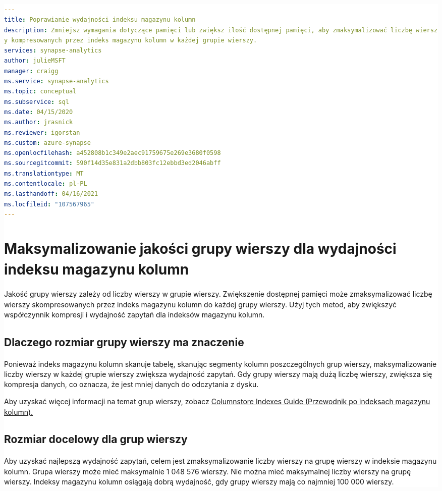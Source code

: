 ```yaml
---
title: Poprawianie wydajności indeksu magazynu kolumn
description: Zmniejsz wymagania dotyczące pamięci lub zwiększ ilość dostępnej pamięci, aby zmaksymalizować liczbę wierszy kompresowanych przez indeks magazynu kolumn w każdej grupie wierszy.
services: synapse-analytics
author: julieMSFT
manager: craigg
ms.service: synapse-analytics
ms.topic: conceptual
ms.subservice: sql
ms.date: 04/15/2020
ms.author: jrasnick
ms.reviewer: igorstan
ms.custom: azure-synapse
ms.openlocfilehash: a452808b1c349e2aec91759675e269e3680f0598
ms.sourcegitcommit: 590f14d35e831a2dbb803fc12ebbd3ed2046abff
ms.translationtype: MT
ms.contentlocale: pl-PL
ms.lasthandoff: 04/16/2021
ms.locfileid: "107567965"
---
```

# <a name="maximize-rowgroup-quality-for-columnstore-index-performance"></a>Maksymalizowanie jakości grupy wierszy dla wydajności indeksu magazynu kolumn

Jakość grupy wierszy zależy od liczby wierszy w grupie wierszy. Zwiększenie dostępnej pamięci może zmaksymalizować liczbę wierszy skompresowanych przez indeks magazynu kolumn do każdej grupy wierszy.  Użyj tych metod, aby zwiększyć współczynnik kompresji i wydajność zapytań dla indeksów magazynu kolumn.

## <a name="why-the-rowgroup-size-matters"></a>Dlaczego rozmiar grupy wierszy ma znaczenie

Ponieważ indeks magazynu kolumn skanuje tabelę, skanując segmenty kolumn poszczególnych grup wierszy, maksymalizowanie liczby wierszy w każdej grupie wierszy zwiększa wydajność zapytań. Gdy grupy wierszy mają dużą liczbę wierszy, zwiększa się kompresja danych, co oznacza, że jest mniej danych do odczytania z dysku.

Aby uzyskać więcej informacji na temat grup wierszy, zobacz [Columnstore Indexes Guide (Przewodnik po indeksach magazynu kolumn).](/sql/relational-databases/indexes/columnstore-indexes-overview?view=azure-sqldw-latest&preserve-view=true)

## <a name="target-size-for-rowgroups"></a>Rozmiar docelowy dla grup wierszy

Aby uzyskać najlepszą wydajność zapytań, celem jest zmaksymalizowanie liczby wierszy na grupę wierszy w indeksie magazynu kolumn. Grupa wierszy może mieć maksymalnie 1 048 576 wierszy. Nie można mieć maksymalnej liczby wierszy na grupę wierszy. Indeksy magazynu kolumn osiągają dobrą wydajność, gdy grupy wierszy mają co najmniej 100 000 wierszy.
